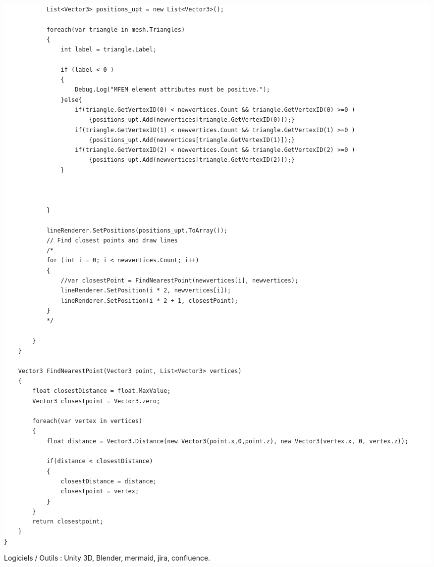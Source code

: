 ```
            List<Vector3> positions_upt = new List<Vector3>(); 

            foreach(var triangle in mesh.Triangles)
            {
                int label = triangle.Label;

                if (label < 0 )
                {
                    Debug.Log("MFEM element attributes must be positive.");
                }else{
                    if(triangle.GetVertexID(0) < newvertices.Count && triangle.GetVertexID(0) >=0 )
                        {positions_upt.Add(newvertices[triangle.GetVertexID(0)]);}
                    if(triangle.GetVertexID(1) < newvertices.Count && triangle.GetVertexID(1) >=0 )
                        {positions_upt.Add(newvertices[triangle.GetVertexID(1)]);}
                    if(triangle.GetVertexID(2) < newvertices.Count && triangle.GetVertexID(2) >=0 )
                        {positions_upt.Add(newvertices[triangle.GetVertexID(2)]);}
                }
                
                

            }

            lineRenderer.SetPositions(positions_upt.ToArray()); 
            // Find closest points and draw lines
            /*
            for (int i = 0; i < newvertices.Count; i++)
            {
                //var closestPoint = FindNearestPoint(newvertices[i], newvertices);
                lineRenderer.SetPosition(i * 2, newvertices[i]);
                lineRenderer.SetPosition(i * 2 + 1, closestPoint);
            }
            */
           
        }
    }

    Vector3 FindNearestPoint(Vector3 point, List<Vector3> vertices)
    {
        float closestDistance = float.MaxValue;
        Vector3 closestpoint = Vector3.zero;

        foreach(var vertex in vertices)
        {
            float distance = Vector3.Distance(new Vector3(point.x,0,point.z), new Vector3(vertex.x, 0, vertex.z)); 

            if(distance < closestDistance)
            {
                closestDistance = distance; 
                closestpoint = vertex; 
            }
        }
        return closestpoint; 
    }
}

```


Logiciels / Outils : Unity 3D, Blender, mermaid, jira, confluence. 
